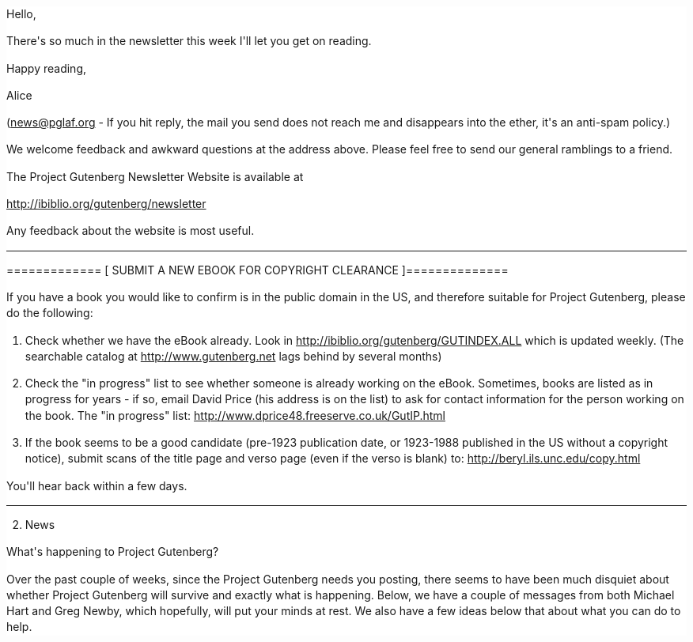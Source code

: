 Hello,

There's so much in the newsletter this week I'll let you get on reading.

Happy reading,

Alice

(news@pglaf.org - If you hit reply, the mail you
send does not reach me and disappears into the ether, it's an
anti-spam policy.)

We welcome feedback and awkward questions at the address above. Please
feel free to send our general ramblings to a friend.

The Project Gutenberg Newsletter Website is available at

http://ibiblio.org/gutenberg/newsletter

Any feedback about the website is most useful.

----------------------------------------------------------------------

============= [ SUBMIT A NEW EBOOK FOR COPYRIGHT CLEARANCE ]==============

If you have a book you would like to confirm is in the public domain in
the US, and therefore suitable for Project Gutenberg, please do the
following:

1. Check whether we have the eBook already.  Look in
	http://ibiblio.org/gutenberg/GUTINDEX.ALL
which is updated weekly.  (The searchable catalog at
http://www.gutenberg.net  lags behind by several months)

2. Check the "in progress" list to see whether someone is already
working on the eBook.  Sometimes, books are listed as in progress for
years - if so, email David Price (his address is on the list) to ask
for contact information for the person working on the book.  The "in
progress" list:
	http://www.dprice48.freeserve.co.uk/GutIP.html

3. If the book seems to be a good candidate (pre-1923 publication
date, or 1923-1988 published in the US without a copyright notice),
submit scans of the title page and verso page (even if the verso is
blank) to:
	http://beryl.ils.unc.edu/copy.html

You'll hear back within a few days.

----------------------------------------------------------------------

2) News

What's happening to Project Gutenberg?

Over the past couple of weeks, since the Project Gutenberg needs you
posting, there seems to have been much disquiet about whether Project
Gutenberg will survive and exactly what is happening. Below, we have a
couple of messages from both Michael Hart and Greg Newby, which
hopefully, will put your minds at rest. We also have a few ideas below
that about what you can do to help.
